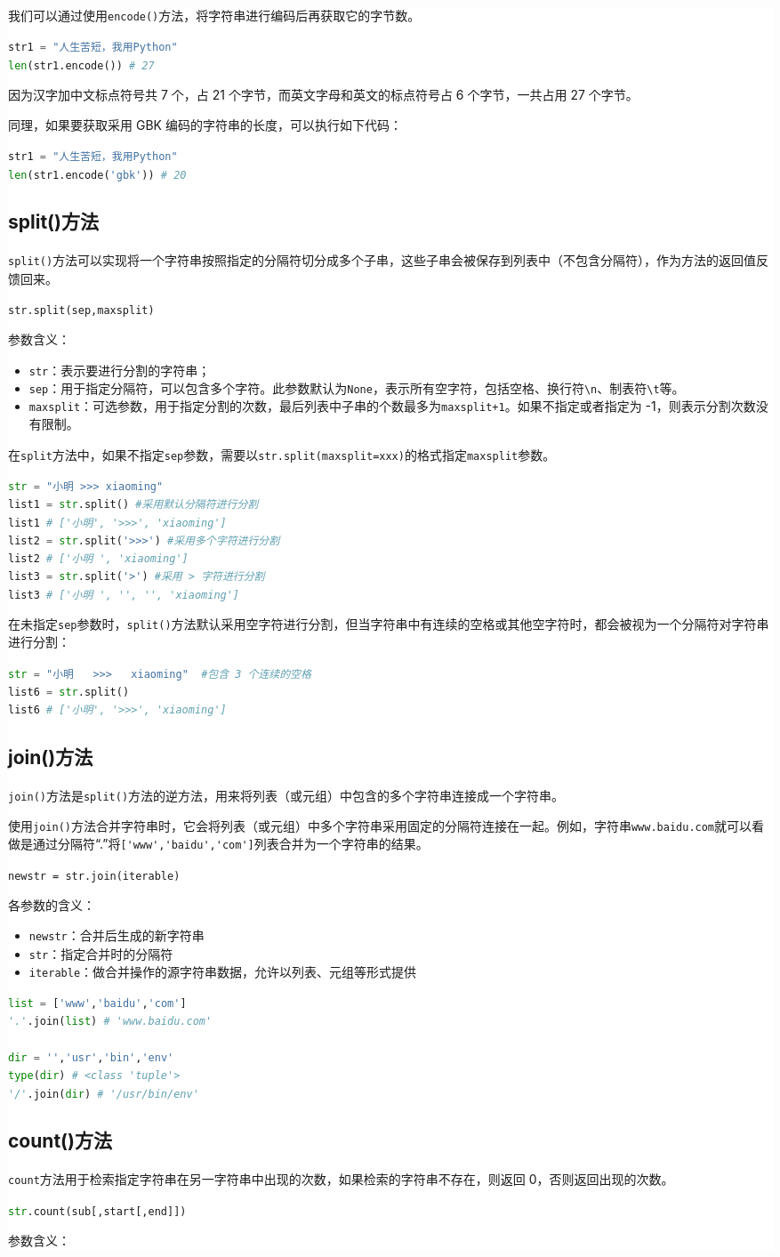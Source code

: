 我们可以通过使用`encode()`方法，将字符串进行编码后再获取它的字节数。
```python
str1 = "人生苦短，我用Python"
len(str1.encode()) # 27
```
因为汉字加中文标点符号共 7 个，占 21 个字节，而英文字母和英文的标点符号占 6 个字节，一共占用 27 个字节。

同理，如果要获取采用 GBK 编码的字符串的长度，可以执行如下代码：
```python
str1 = "人生苦短，我用Python"
len(str1.encode('gbk')) # 20
```
## split()方法
`split()`方法可以实现将一个字符串按照指定的分隔符切分成多个子串，这些子串会被保存到列表中（不包含分隔符），作为方法的返回值反馈回来。
```
str.split(sep,maxsplit)
```
参数含义：
* `str`：表示要进行分割的字符串；
* `sep`：用于指定分隔符，可以包含多个字符。此参数默认为`None`，表示所有空字符，包括空格、换行符`\n`、制表符`\t`等。
* `maxsplit`：可选参数，用于指定分割的次数，最后列表中子串的个数最多为`maxsplit+1`。如果不指定或者指定为 -1，则表示分割次数没有限制。

在`split`方法中，如果不指定`sep`参数，需要以`str.split(maxsplit=xxx)`的格式指定`maxsplit`参数。
```python
str = "小明 >>> xiaoming"
list1 = str.split() #采用默认分隔符进行分割
list1 # ['小明', '>>>', 'xiaoming']
list2 = str.split('>>>') #采用多个字符进行分割
list2 # ['小明 ', 'xiaoming']
list3 = str.split('>') #采用 > 字符进行分割
list3 # ['小明 ', '', '', 'xiaoming']
```
在未指定`sep`参数时，`split()`方法默认采用空字符进行分割，但当字符串中有连续的空格或其他空字符时，都会被视为一个分隔符对字符串进行分割：
```python
str = "小明   >>>   xiaoming"  #包含 3 个连续的空格
list6 = str.split()
list6 # ['小明', '>>>', 'xiaoming']
```
## join()方法
`join()`方法是`split()`方法的逆方法，用来将列表（或元组）中包含的多个字符串连接成一个字符串。

使用`join()`方法合并字符串时，它会将列表（或元组）中多个字符串采用固定的分隔符连接在一起。例如，字符串`www.baidu.com`就可以看做是通过分隔符“.”将`['www','baidu','com']`列表合并为一个字符串的结果。
```
newstr = str.join(iterable)
```
各参数的含义：
* `newstr`：合并后生成的新字符串
* `str`：指定合并时的分隔符
* `iterable`：做合并操作的源字符串数据，允许以列表、元组等形式提供

```python
list = ['www','baidu','com']
'.'.join(list) # 'www.baidu.com'

dir = '','usr','bin','env'
type(dir) # <class 'tuple'>
'/'.join(dir) # '/usr/bin/env'
```
## count()方法
`count`方法用于检索指定字符串在另一字符串中出现的次数，如果检索的字符串不存在，则返回 0，否则返回出现的次数。
```python
str.count(sub[,start[,end]])
```
参数含义：